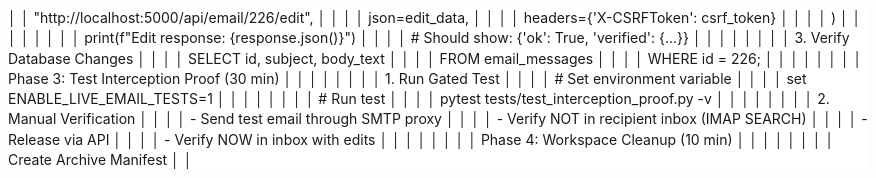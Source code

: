 │ │     "http://localhost:5000/api/email/226/edit",                                                                                                                                          │ │
│ │     json=edit_data,                                                                                                                                                                      │ │
│ │     headers={'X-CSRFToken': csrf_token}                                                                                                                                                  │ │
│ │ )                                                                                                                                                                                        │ │
│ │                                                                                                                                                                                          │ │
│ │ print(f"Edit response: {response.json()}")                                                                                                                                               │ │
│ │ # Should show: {'ok': True, 'verified': {...}}                                                                                                                                           │ │
│ │                                                                                                                                                                                          │ │
│ │ 3. Verify Database Changes                                                                                                                                                               │ │
│ │ SELECT id, subject, body_text                                                                                                                                                            │ │
│ │ FROM email_messages                                                                                                                                                                      │ │
│ │ WHERE id = 226;                                                                                                                                                                          │ │
│ │                                                                                                                                                                                          │ │
│ │ Phase 3: Test Interception Proof (30 min)                                                                                                                                                │ │
│ │                                                                                                                                                                                          │ │
│ │ 1. Run Gated Test                                                                                                                                                                        │ │
│ │ # Set environment variable                                                                                                                                                               │ │
│ │ set ENABLE_LIVE_EMAIL_TESTS=1                                                                                                                                                            │ │
│ │                                                                                                                                                                                          │ │
│ │ # Run test                                                                                                                                                                               │ │
│ │ pytest tests/test_interception_proof.py -v                                                                                                                                               │ │
│ │                                                                                                                                                                                          │ │
│ │ 2. Manual Verification                                                                                                                                                                   │ │
│ │ - Send test email through SMTP proxy                                                                                                                                                     │ │
│ │ - Verify NOT in recipient inbox (IMAP SEARCH)                                                                                                                                            │ │
│ │ - Release via API                                                                                                                                                                        │ │
│ │ - Verify NOW in inbox with edits                                                                                                                                                         │ │
│ │                                                                                                                                                                                          │ │
│ │ Phase 4: Workspace Cleanup (10 min)                                                                                                                                                      │ │
│ │                                                                                                                                                                                          │ │
│ │ Create Archive Manifest                                                                                                                                                                  │ │